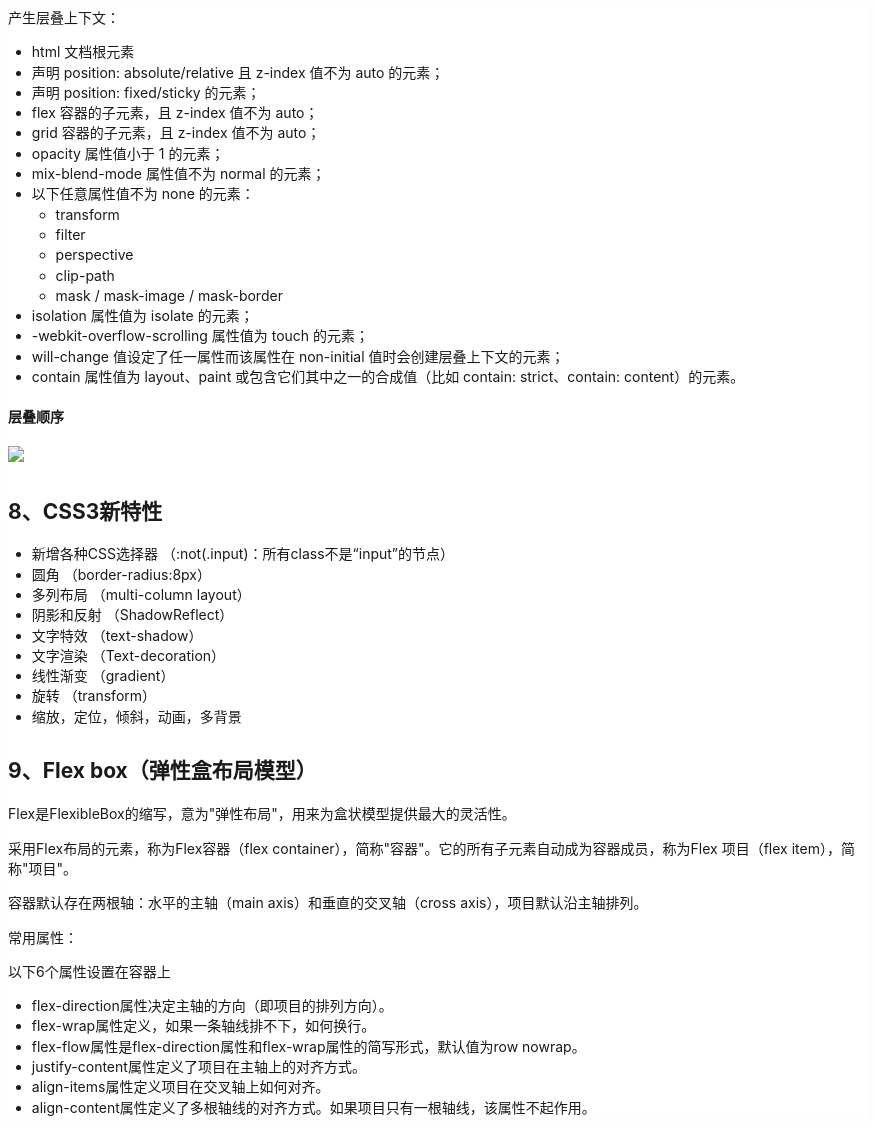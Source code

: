 产生层叠上下文：
* html 文档根元素
* 声明 position: absolute/relative 且 z-index 值不为 auto 的元素；
* 声明 position: fixed/sticky 的元素；
* flex 容器的子元素，且 z-index 值不为 auto；
* grid 容器的子元素，且 z-index 值不为 auto；
* opacity 属性值小于 1 的元素；
* mix-blend-mode 属性值不为 normal 的元素；
* 以下任意属性值不为 none 的元素：
    * transform
    * filter
    * perspective
    * clip-path
    * mask / mask-image / mask-border
* isolation 属性值为 isolate 的元素；
* -webkit-overflow-scrolling 属性值为 touch 的元素；
* will-change 值设定了任一属性而该属性在 non-initial 值时会创建层叠上下文的元素；
* contain 属性值为 layout、paint 或包含它们其中之一的合成值（比如 contain: strict、contain: content）的元素。
  
#### 层叠顺序

![](https://s2.loli.net/2022/04/15/1VK8anWoUEJCbPR.png)

## 8、CSS3新特性

* 新增各种CSS选择器  （:not(.input)：所有class不是“input”的节点）
* 圆角    （border-radius:8px）
* 多列布局  （multi-column layout）
* 阴影和反射  （ShadowReflect）
* 文字特效    （text-shadow）
* 文字渲染    （Text-decoration）
* 线性渐变    （gradient）
* 旋转      （transform）
* 缩放，定位，倾斜，动画，多背景

## 9、Flex box（弹性盒布局模型）

Flex是FlexibleBox的缩写，意为"弹性布局"，用来为盒状模型提供最大的灵活性。

采用Flex布局的元素，称为Flex容器（flex container），简称"容器"。它的所有子元素自动成为容器成员，称为Flex
项目（flex item），简称"项目"。

容器默认存在两根轴：水平的主轴（main axis）和垂直的交叉轴（cross axis），项目默认沿主轴排列。

常用属性：

以下6个属性设置在容器上

* flex-direction属性决定主轴的方向（即项目的排列方向）。
* flex-wrap属性定义，如果一条轴线排不下，如何换行。
* flex-flow属性是flex-direction属性和flex-wrap属性的简写形式，默认值为row nowrap。
* justify-content属性定义了项目在主轴上的对齐方式。
* align-items属性定义项目在交叉轴上如何对齐。
* align-content属性定义了多根轴线的对齐方式。如果项目只有一根轴线，该属性不起作用。
